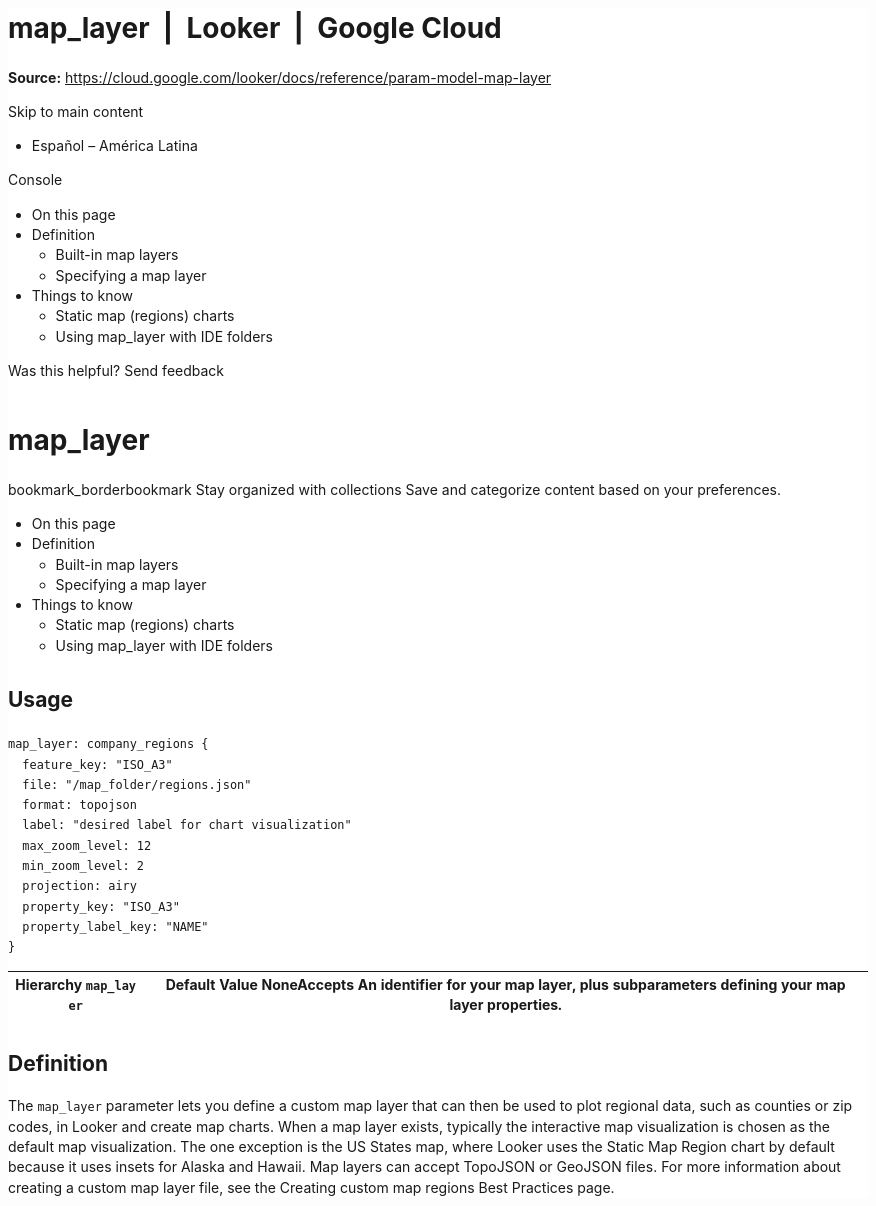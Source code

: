 # map_layer  |  Looker  |  Google Cloud

**Source:** https://cloud.google.com/looker/docs/reference/param-model-map-layer

Skip to main content 
  * Español – América Latina

Console 


  * On this page
  * Definition
    * Built-in map layers
    * Specifying a map layer
  * Things to know
    * Static map (regions) charts
    * Using map_layer with IDE folders




Was this helpful?
Send feedback 
#  map_layer
bookmark_borderbookmark Stay organized with collections  Save and categorize content based on your preferences.
  * On this page
  * Definition
    * Built-in map layers
    * Specifying a map layer
  * Things to know
    * Static map (regions) charts
    * Using map_layer with IDE folders


## Usage
```
map_layer: company_regions {
  feature_key: "ISO_A3"
  file: "/map_folder/regions.json"
  format: topojson
  label: "desired label for chart visualization"
  max_zoom_level: 12
  min_zoom_level: 2
  projection: airy
  property_key: "ISO_A3"
  property_label_key: "NAME"
}

```

Hierarchy `map_layer` |  Default Value NoneAccepts An identifier for your map layer, plus subparameters defining your map layer properties.   
---|---  
## Definition
The `map_layer` parameter lets you define a custom map layer that can then be used to plot regional data, such as counties or zip codes, in Looker and create map charts.
When a map layer exists, typically the interactive map visualization is chosen as the default map visualization. The one exception is the US States map, where Looker uses the Static Map Region chart by default because it uses insets for Alaska and Hawaii.
Map layers can accept TopoJSON or GeoJSON files.
For more information about creating a custom map layer file, see the Creating custom map regions Best Practices page.